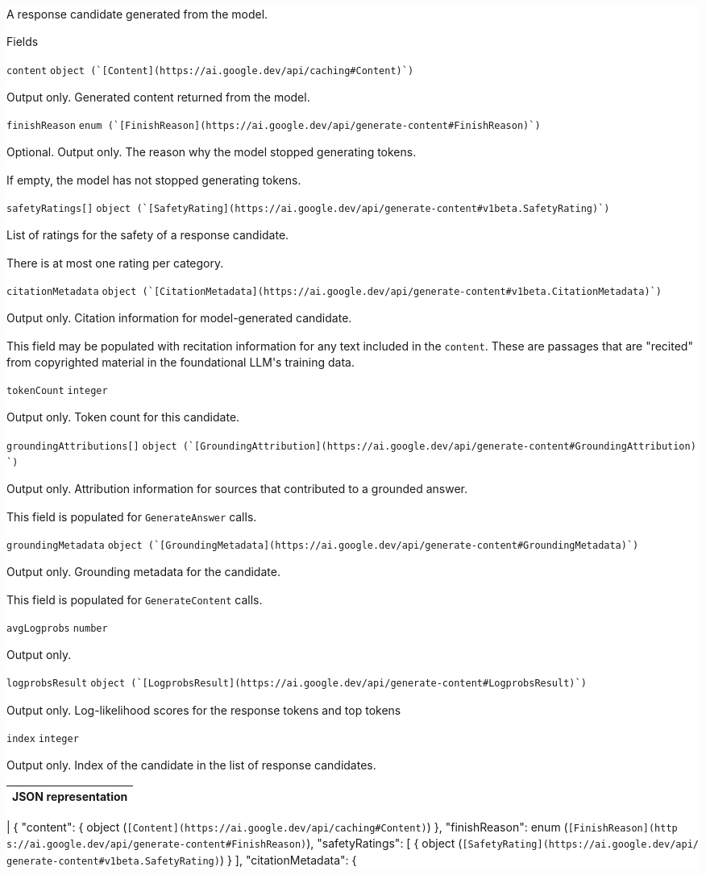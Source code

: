
A response candidate generated from the model.

Fields

`content` ``object (`[Content](https://ai.google.dev/api/caching#Content)`)``

Output only. Generated content returned from the model.

`finishReason` ``enum (`[FinishReason](https://ai.google.dev/api/generate-content#FinishReason)`)``

Optional. Output only. The reason why the model stopped generating tokens.

If empty, the model has not stopped generating tokens.

`safetyRatings[]` ``object (`[SafetyRating](https://ai.google.dev/api/generate-content#v1beta.SafetyRating)`)``

List of ratings for the safety of a response candidate.

There is at most one rating per category.

`citationMetadata` ``object (`[CitationMetadata](https://ai.google.dev/api/generate-content#v1beta.CitationMetadata)`)``

Output only. Citation information for model-generated candidate.

This field may be populated with recitation information for any text included in the `content`. These are passages that are "recited" from copyrighted material in the foundational LLM's training data.

`tokenCount` `integer`

Output only. Token count for this candidate.

`groundingAttributions[]` ``object (`[GroundingAttribution](https://ai.google.dev/api/generate-content#GroundingAttribution)`)``

Output only. Attribution information for sources that contributed to a grounded answer.

This field is populated for `GenerateAnswer` calls.

`groundingMetadata` ``object (`[GroundingMetadata](https://ai.google.dev/api/generate-content#GroundingMetadata)`)``

Output only. Grounding metadata for the candidate.

This field is populated for `GenerateContent` calls.

`avgLogprobs` `number`

Output only.

`logprobsResult` ``object (`[LogprobsResult](https://ai.google.dev/api/generate-content#LogprobsResult)`)``

Output only. Log-likelihood scores for the response tokens and top tokens

`index` `integer`

Output only. Index of the candidate in the list of response candidates.

| JSON representation |
| --- |
| 
{
  "content": {
    object (`[Content](https://ai.google.dev/api/caching#Content)`)
  },
  "finishReason": enum (`[FinishReason](https://ai.google.dev/api/generate-content#FinishReason)`),
  "safetyRatings": \[
    {
      object (`[SafetyRating](https://ai.google.dev/api/generate-content#v1beta.SafetyRating)`)
    }
  \],
  "citationMetadata": {